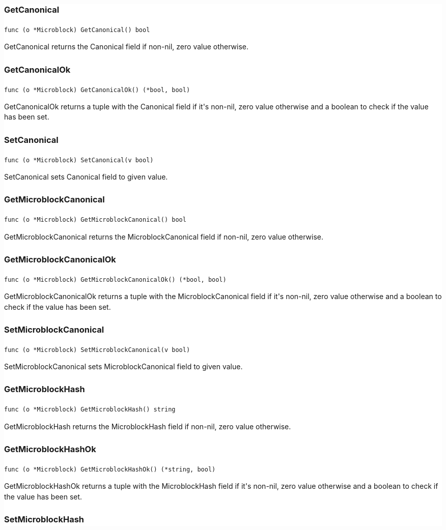 ### GetCanonical

`func (o *Microblock) GetCanonical() bool`

GetCanonical returns the Canonical field if non-nil, zero value otherwise.

### GetCanonicalOk

`func (o *Microblock) GetCanonicalOk() (*bool, bool)`

GetCanonicalOk returns a tuple with the Canonical field if it's non-nil, zero value otherwise
and a boolean to check if the value has been set.

### SetCanonical

`func (o *Microblock) SetCanonical(v bool)`

SetCanonical sets Canonical field to given value.


### GetMicroblockCanonical

`func (o *Microblock) GetMicroblockCanonical() bool`

GetMicroblockCanonical returns the MicroblockCanonical field if non-nil, zero value otherwise.

### GetMicroblockCanonicalOk

`func (o *Microblock) GetMicroblockCanonicalOk() (*bool, bool)`

GetMicroblockCanonicalOk returns a tuple with the MicroblockCanonical field if it's non-nil, zero value otherwise
and a boolean to check if the value has been set.

### SetMicroblockCanonical

`func (o *Microblock) SetMicroblockCanonical(v bool)`

SetMicroblockCanonical sets MicroblockCanonical field to given value.


### GetMicroblockHash

`func (o *Microblock) GetMicroblockHash() string`

GetMicroblockHash returns the MicroblockHash field if non-nil, zero value otherwise.

### GetMicroblockHashOk

`func (o *Microblock) GetMicroblockHashOk() (*string, bool)`

GetMicroblockHashOk returns a tuple with the MicroblockHash field if it's non-nil, zero value otherwise
and a boolean to check if the value has been set.

### SetMicroblockHash
